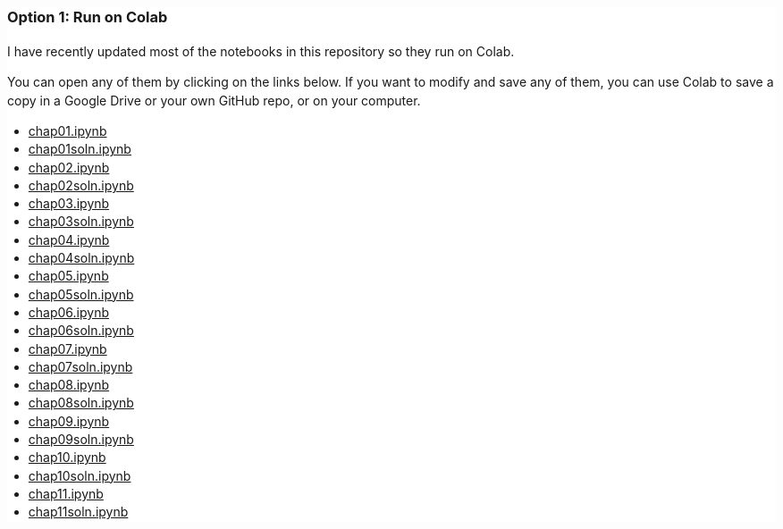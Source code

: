 ### Option 1: Run on Colab

I have recently updated most of the notebooks in this repository so they run on Colab.

You can open any of them by clicking on the links below.  If you want to modify and save any of them, you can use Colab to save a copy in a Google Drive or your own GitHub repo, or on your computer.

* [chap01.ipynb](https://colab.research.google.com/github/AllenDowney/ThinkDSP/blob/master/code/chap01.ipynb)
* [chap01soln.ipynb](https://colab.research.google.com/github/AllenDowney/ThinkDSP/blob/master/code/chap01soln.ipynb)
* [chap02.ipynb](https://colab.research.google.com/github/AllenDowney/ThinkDSP/blob/master/code/chap02.ipynb)
* [chap02soln.ipynb](https://colab.research.google.com/github/AllenDowney/ThinkDSP/blob/master/code/chap02soln.ipynb)
* [chap03.ipynb](https://colab.research.google.com/github/AllenDowney/ThinkDSP/blob/master/code/chap03.ipynb)
* [chap03soln.ipynb](https://colab.research.google.com/github/AllenDowney/ThinkDSP/blob/master/code/chap03soln.ipynb)
* [chap04.ipynb](https://colab.research.google.com/github/AllenDowney/ThinkDSP/blob/master/code/chap04.ipynb)
* [chap04soln.ipynb](https://colab.research.google.com/github/AllenDowney/ThinkDSP/blob/master/code/chap04soln.ipynb)
* [chap05.ipynb](https://colab.research.google.com/github/AllenDowney/ThinkDSP/blob/master/code/chap05.ipynb)
* [chap05soln.ipynb](https://colab.research.google.com/github/AllenDowney/ThinkDSP/blob/master/code/chap05soln.ipynb)
* [chap06.ipynb](https://colab.research.google.com/github/AllenDowney/ThinkDSP/blob/master/code/chap06.ipynb)
* [chap06soln.ipynb](https://colab.research.google.com/github/AllenDowney/ThinkDSP/blob/master/code/chap06soln.ipynb)
* [chap07.ipynb](https://colab.research.google.com/github/AllenDowney/ThinkDSP/blob/master/code/chap07.ipynb)
* [chap07soln.ipynb](https://colab.research.google.com/github/AllenDowney/ThinkDSP/blob/master/code/chap07soln.ipynb)
* [chap08.ipynb](https://colab.research.google.com/github/AllenDowney/ThinkDSP/blob/master/code/chap08.ipynb)
* [chap08soln.ipynb](https://colab.research.google.com/github/AllenDowney/ThinkDSP/blob/master/code/chap08soln.ipynb)
* [chap09.ipynb](https://colab.research.google.com/github/AllenDowney/ThinkDSP/blob/master/code/chap09.ipynb)
* [chap09soln.ipynb](https://colab.research.google.com/github/AllenDowney/ThinkDSP/blob/master/code/chap09soln.ipynb)
* [chap10.ipynb](https://colab.research.google.com/github/AllenDowney/ThinkDSP/blob/master/code/chap10.ipynb)
* [chap10soln.ipynb](https://colab.research.google.com/github/AllenDowney/ThinkDSP/blob/master/code/chap10soln.ipynb)
* [chap11.ipynb](https://colab.research.google.com/github/AllenDowney/ThinkDSP/blob/master/code/chap11.ipynb)
* [chap11soln.ipynb](https://colab.research.google.com/github/AllenDowney/ThinkDSP/blob/master/code/chap11soln.ipynb)
